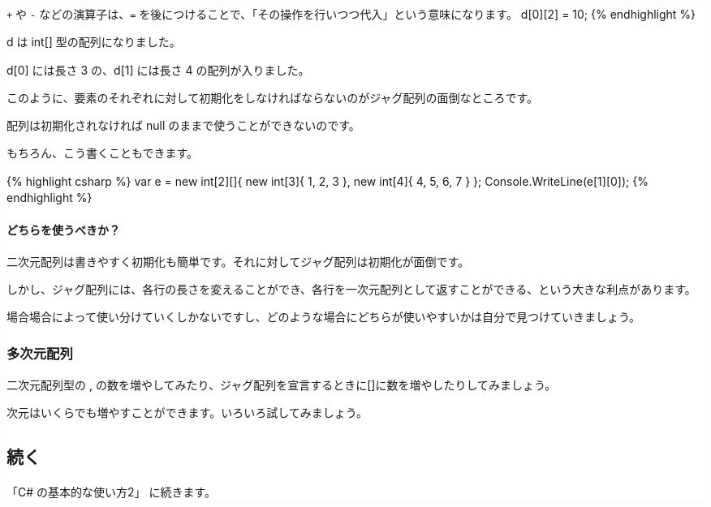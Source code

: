 ```+``` や ```-``` などの演算子は、```=``` を後につけることで、「その操作を行いつつ代入」という意味になります。
d[0][2] = 10;
{% endhighlight %}

d は int[] 型の配列になりました。

d[0] には長さ 3 の、d[1] には長さ 4 の配列が入りました。

このように、要素のそれぞれに対して初期化をしなければならないのがジャグ配列の面倒なところです。

配列は初期化されなければ null のままで使うことができないのです。

もちろん、こう書くこともできます。

{% highlight csharp %}
var e = new int[2][]{ new int[3]{ 1, 2, 3 }, new int[4]{ 4, 5, 6, 7 } };
Console.WriteLine(e[1][0]);
{% endhighlight %}

#### どちらを使うべきか？

二次元配列は書きやすく初期化も簡単です。それに対してジャグ配列は初期化が面倒です。

しかし、ジャグ配列には、各行の長さを変えることができ、各行を一次元配列として返すことができる、という大きな利点があります。

場合場合によって使い分けていくしかないですし、どのような場合にどちらが使いやすいかは自分で見つけていきましょう。

### 多次元配列

二次元配列型の , の数を増やしてみたり、ジャグ配列を宣言するときに[]に数を増やしたりしてみましょう。

次元はいくらでも増やすことができます。いろいろ試してみましょう。

## 続く

「C# の基本的な使い方2」 に続きます。
